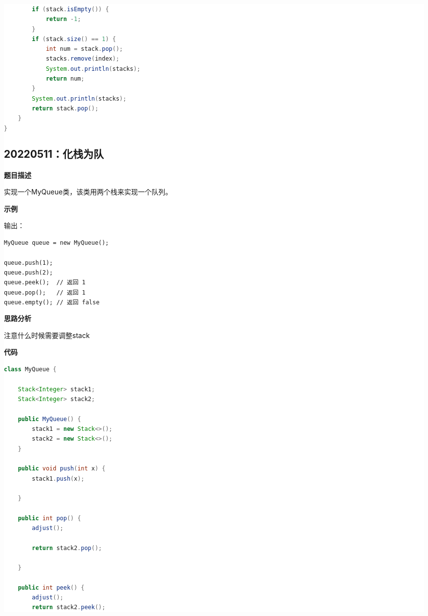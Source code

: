 ```java
        if (stack.isEmpty()) {
            return -1;
        }
        if (stack.size() == 1) {
            int num = stack.pop();
            stacks.remove(index);
            System.out.println(stacks);
            return num;
        }
        System.out.println(stacks);
        return stack.pop();
    }
}
```

## 20220511：化栈为队

**题目描述**

实现一个MyQueue类，该类用两个栈来实现一个队列。

**示例**

输出：

```
MyQueue queue = new MyQueue();

queue.push(1);
queue.push(2);
queue.peek();  // 返回 1
queue.pop();   // 返回 1
queue.empty(); // 返回 false
```

**思路分析**

注意什么时候需要调整stack

**代码**

```java
class MyQueue {

    Stack<Integer> stack1;
    Stack<Integer> stack2;

    public MyQueue() {
        stack1 = new Stack<>();
        stack2 = new Stack<>();
    }

    public void push(int x) {
        stack1.push(x);

    }

    public int pop() {
        adjust();

        return stack2.pop();

    }

    public int peek() {
        adjust();
        return stack2.peek();
```